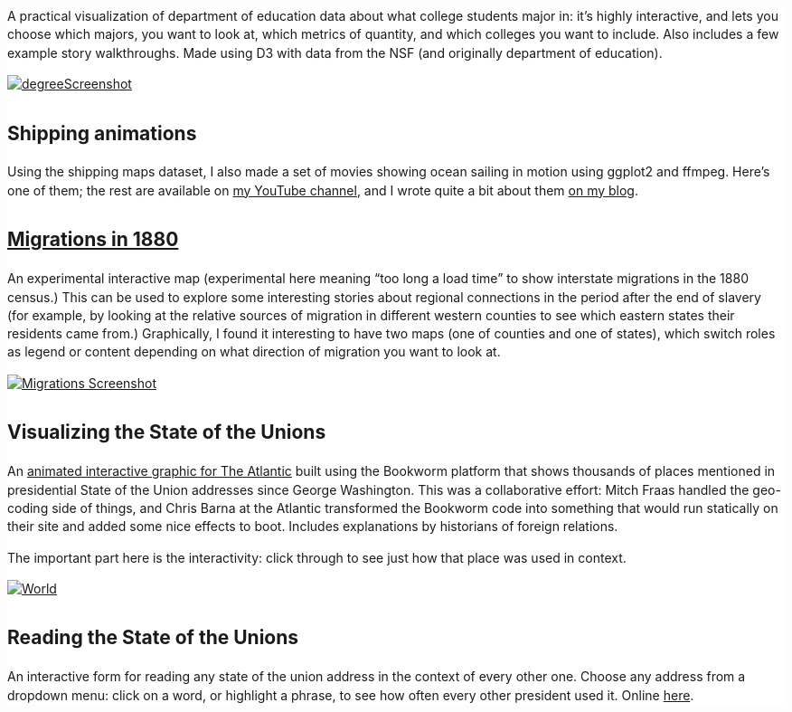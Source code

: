 A practical visualization of department of education data about what college students major in: it&#8217;s highly interactive, and lets you choose which majors, you want to look at, which metrics of quantity, and which colleges you want to include. Also includes a few example story walkthroughs. Made using D3 with data from the NSF (and originally department of education).

[<img class="alignnone size-large wp-image-250" src="http://benschmidt.org/wp/wp-content/uploads/2014/02/degreeScreenshot-1024x490.png" alt="degreeScreenshot" width="625" height="299" srcset="http://benschmidt.org/wp/wp-content/uploads/2014/02/degreeScreenshot-300x143.png 300w, http://benschmidt.org/wp/wp-content/uploads/2014/02/degreeScreenshot-1024x490.png 1024w, http://benschmidt.org/wp/wp-content/uploads/2014/02/degreeScreenshot-624x298.png 624w, http://benschmidt.org/wp/wp-content/uploads/2014/02/degreeScreenshot.png 1169w" sizes="(max-width: 625px) 100vw, 625px" />](http://benschmidt.org/wp/wp-content/uploads/2014/02/degreeScreenshot.png)

## Shipping animations

<iframe width="626" height="510" src="https://www.youtube.com/embed/tnqxrcfUMsw" frameborder="0" allow="autoplay; encrypted-media" allowfullscreen></iframe>

Using the shipping maps dataset, I also made a set of movies showing ocean sailing in motion using ggplot2 and ffmpeg. Here&#8217;s one of them; the rest are available on [my YouTube channel](https://www.youtube.com/user/BGMSMA/videos), and I wrote quite a bit about them [on my blog](http://sappingattention.blogspot.com/2012/11/reading-digital-sources-case-study-in.html).



## [Migrations in 1880](http://benschmidt.org/migration2)

An experimental interactive map (experimental here meaning &#8220;too long a load time&#8221; to show interstate migrations in the 1880 census.) This can be used to explore some interesting stories about regional connections in the period after the end of slavery (for example, by looking at the relative sources of migration in different western counties to see which eastern states their residents came from.) Graphically, I found it interesting to have two maps (one of counties and one of states), which switch roles as legend or content depending on what direction of migration you want to look at.

[<img class="alignnone size-full wp-image-261" src="http://benschmidt.org/wp/wp-content/uploads/2014/02/Migrations-Screenshot.png" alt="Migrations Screenshot" width="820" height="346" srcset="http://benschmidt.org/wp/wp-content/uploads/2014/02/Migrations-Screenshot-300x126.png 300w, http://benschmidt.org/wp/wp-content/uploads/2014/02/Migrations-Screenshot-624x263.png 624w, http://benschmidt.org/wp/wp-content/uploads/2014/02/Migrations-Screenshot.png 820w" sizes="(max-width: 820px) 100vw, 820px" />](http://benschmidt.org/wp/wp-content/uploads/2014/02/Migrations-Screenshot.png)


## Visualizing the State of the Unions

An [animated interactive graphic for The Atlantic](http://www.theatlantic.com/features/archive/2015/01/mapping-the-state-of-the-union/384576/) built using the Bookworm platform that shows thousands of places mentioned in presidential State of the Union addresses since George Washington. This was a collaborative effort: Mitch Fraas handled the geo-coding side of things, and Chris Barna at the Atlantic transformed the Bookworm code into something that would run statically on their site and added some nice effects to boot. Includes explanations by historians of foreign relations.

The important part here is the interactivity: click through to see just how that place was used in context.

[<img class="alignnone wp-image-423 size-full" src="http://benschmidt.org/wp/wp-content/uploads/2014/02/World.png" alt="World" width="940" height="505" srcset="http://benschmidt.org/wp/wp-content/uploads/2014/02/World-300x161.png 300w, http://benschmidt.org/wp/wp-content/uploads/2014/02/World-624x335.png 624w, http://benschmidt.org/wp/wp-content/uploads/2014/02/World.png 940w" sizes="(max-width: 940px) 100vw, 940px" />](http://www.theatlantic.com/features/archive/2015/01/mapping-the-state-of-the-union/384576/)

## Reading the State of the Unions

An interactive form for reading any state of the union address in the context of every other one. Choose any address from a dropdown menu: click on a word, or highlight a phrase, to see how often every other president used it. Online [here](http://benschmidt.org/poli/2015-SOTU).
